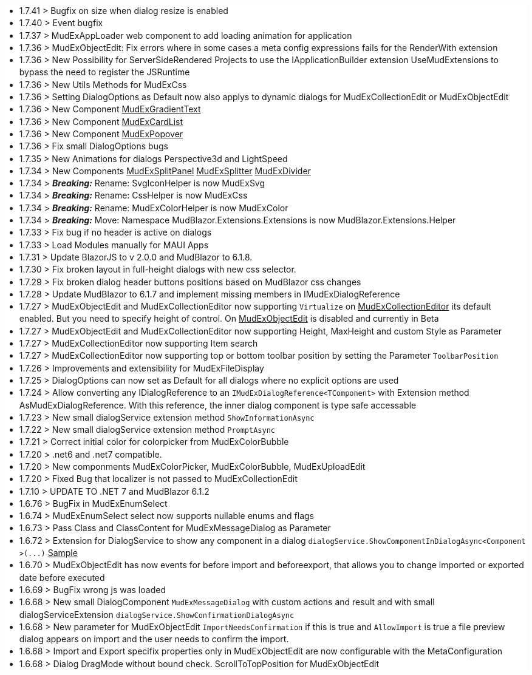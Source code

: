  - 1.7.41 > Bugfix on size when dialog resize is enabled
 - 1.7.40 > Event bugfix
 - 1.7.37 > MudExAppLoader web component to add loading animation for application
 - 1.7.36 > MudExObjectEdit: Fix errors where in some cases a meta config expressions fails for the RenderWith extension
 - 1.7.36 > New Possibility for ServerSideRendered Projects to use the IApplicationBuilder extension UseMudExtensions to bypass the need to register the JSRuntime 
 - 1.7.36 > New Utils Methods for MudExCss  
 - 1.7.36 > Setting DialogOptions as Default now also applys to dynamic dialogs for MudExCollectionEdit or MudExObjectEdit
 - 1.7.36 > New Component [MudExGradientText](https://www.mudex.org/gradient-text)
 - 1.7.36 > New Component [MudExCardList](https://www.mudex.org/card)
 - 1.7.36 > New Component [MudExPopover](https://www.mudex.org/popover)
 - 1.7.36 > Fix small DialogOptions bugs
 - 1.7.35 > New Animations for dialogs Perspective3d and LightSpeed
 - 1.7.34 > New Components [MudExSplitPanel](/c/MudExSplitPanel) [MudExSplitter](/c/MudExSplitter) [MudExDivider](/c/MudExDivider)
 - 1.7.34 > **_Breaking:_** Rename: SvgIconHelper is now MudExSvg
 - 1.7.34 > **_Breaking:_** Rename: CssHelper is now MudExCss
 - 1.7.34 > **_Breaking:_** Rename: MudExColorHelper is now MudExColor
 - 1.7.34 > **_Breaking:_** Move: Namespace MudBlazor.Extensions.Extensions is now MudBlazor.Extensions.Helper
 - 1.7.33 > Fix bug if no header is active on dialogs
 - 1.7.33 > Load Modules manually for MAUI Apps
 - 1.7.31 > Update BlazorJS to v 2.0.0 and MudBlazor to 6.1.8.
 - 1.7.30 > Fix broken layout in full-height dialogs with new css selector.
 - 1.7.29 > Fix broken dialog header buttons positions based on MudBlazor css changes
 - 1.7.28 > Update MudBlazor to 6.1.7 and implement missing members in IMudExDialogReference
 - 1.7.27 > MudExObjectEdit and MudExCollectionEditor now supporting `Virtualize` on [MudExCollectionEditor](https://www.mudex.org/shared-config) its default enabled. But you need to specify height of control. On [MudExObjectEdit](https://www.mudex.org/virtualized-object-edit) is disabled and currently in Beta
 - 1.7.27 > MudExObjectEdit and MudExCollectionEditor now supporting Height, MaxHeight and custom Style as Parameter
 - 1.7.27 > MudExCollectionEditor now supporting Item search
 - 1.7.27 > MudExCollectionEditor now supporting top or bottom toolbar position by setting the Parameter `ToolbarPosition`
 - 1.7.26 > Improvements and extensibility for MudExFileDisplay
 - 1.7.25 > DialogOptions can now set as Default for all dialogs where no explicit options are used
 - 1.7.24 > Allow converting any IDialogReference to an `IMudExDialogReference<TComponent>` with Extension method AsMudExDialogReference. With this reference, the inner dialog component is type safe accessable
 - 1.7.23 > New small dialogService extension method `ShowInformationAsync`
 - 1.7.22 > New small dialogService extension method `PromptAsync`
 - 1.7.21 > Correct initial color for colorpicker from MudExColorBubble
 - 1.7.20 > .net6 and .net7 compatible. 
 - 1.7.20 > New componments MudExColorPicker, MudExColorBubble, MudExUploadEdit
 - 1.7.20 > Fixed Bug that localizer is not passed to MudExCollectionEdit 
 - 1.7.10 > UPDATE TO .NET 7 and MudBlazor 6.1.2
 - 1.6.76 > BugFix in MudExEnumSelect
 - 1.6.74 > MudExEnumSelect select now supports nullable enums and flags
 - 1.6.73 > Pass Class and ClassContent for MudExMessageDialog as Parameter
 - 1.6.72 > Extension for DialogService to show any component in a dialog `dialogService.ShowComponentInDialogAsync<Component>(...)` [Sample](https://www.mudex.org/component-in-dialog)
 - 1.6.70 > MudExObjectEdit has now events for before import and beforeexport, that allows you to change imported or exported date before executed
 - 1.6.69 > BugFix wrong js was loaded
 - 1.6.68 > New small DialogComponent `MudExMessageDialog` with custom actions and result and with small dialogServiceExtension `dialogService.ShowConfirmationDialogAsync`
 - 1.6.68 > New parameter for MudExObjectEdit `ImportNeedsConfirmation` if this is true and `AllowImport` is true a file preview dialog appears on import and the user needs to confirm the import.
 - 1.6.68 > Import and Export specifix properties only in MudExObjectEdit are now configurable with the MetaConfiguration
 - 1.6.68 > Dialog DragMode without bound check. ScrollToTopPosition for MudExObjectEdit